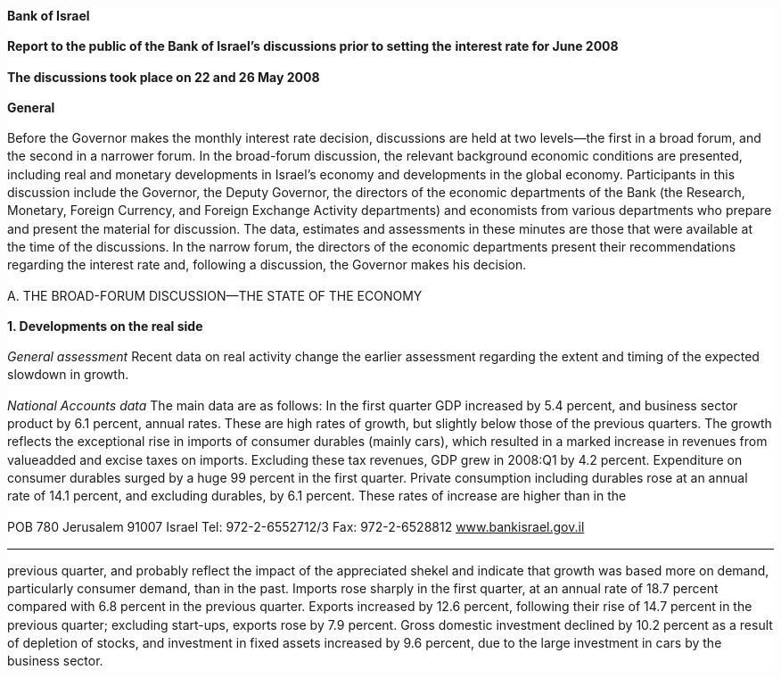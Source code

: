 **Bank of Israel**

**Report to the public of the Bank of Israel’s discussions prior to setting the**
**interest rate for June 2008**

**The discussions took place on 22 and 26 May 2008**

**General**

Before the Governor makes the monthly interest rate decision, discussions are held at
two levels––the first in a broad forum, and the second in a narrower forum.
In the broad-forum discussion, the relevant background economic conditions are
presented, including real and monetary developments in Israel’s economy and
developments in the global economy. Participants in this discussion include the
Governor, the Deputy Governor, the directors of the economic departments of the
Bank (the Research, Monetary, Foreign Currency, and Foreign Exchange Activity
departments) and economists from various departments who prepare and present the
material for discussion. The data, estimates and assessments in these minutes are
those that were available at the time of the discussions.
In the narrow forum, the directors of the economic departments present their
recommendations regarding the interest rate and, following a discussion, the Governor
makes his decision.

A. THE BROAD-FORUM DISCUSSION—THE STATE OF THE ECONOMY

**1. Developments on the real side**

_General assessment_
Recent data on real activity change the earlier assessment regarding the extent and
timing of the expected slowdown in growth.

_National Accounts data_
The main data are as follows:
In the first quarter GDP increased by 5.4 percent, and business sector product by 6.1
percent, annual rates. These are high rates of growth, but slightly below those of the
previous quarters. The growth reflects the exceptional rise in imports of consumer
durables (mainly cars), which resulted in a marked increase in revenues from valueadded and excise taxes on imports. Excluding these tax revenues, GDP grew in
2008:Q1 by 4.2 percent.
Expenditure on consumer durables surged by a huge 99 percent in the first quarter.
Private consumption including durables rose at an annual rate of 14.1 percent, and
excluding durables, by 6.1 percent. These rates of increase are higher than in the

POB 780 Jerusalem 91007 Israel
Tel: 972-2-6552712/3 Fax: 972-2-6528812 www.bankisrael.gov.il


-----

previous quarter, and probably reflect the impact of the appreciated shekel and
indicate that growth was based more on demand, particularly consumer demand, than
in the past.
Imports rose sharply in the first quarter, at an annual rate of 18.7 percent
compared with 6.8 percent in the previous quarter. Exports increased by 12.6 percent,
following their rise of 14.7 percent in the previous quarter; excluding start-ups,
exports rose by 7.9 percent.
Gross domestic investment declined by 10.2 percent as a result of depletion of
stocks, and investment in fixed assets increased by 9.6 percent, due to the large
investment in cars by the business sector.
